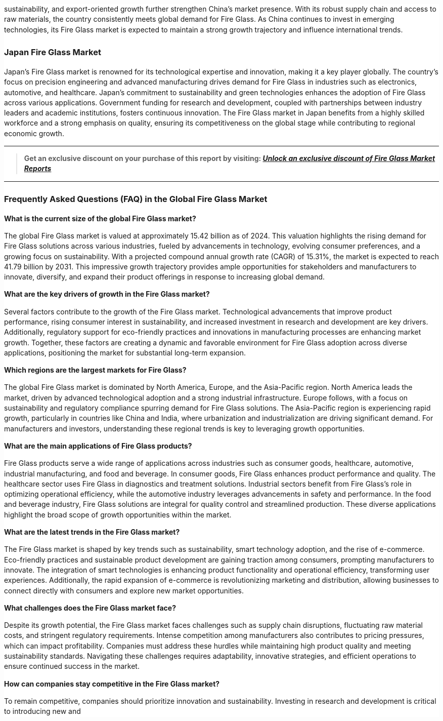 sustainability, and export-oriented growth further strengthen China&rsquo;s market presence. With its robust supply chain and access to raw materials, the country consistently meets global demand for Fire Glass. As China continues to invest in emerging technologies, its Fire Glass market is expected to maintain a strong growth trajectory and influence international trends.</p><h3>Japan Fire Glass Market</h3><p>Japan&rsquo;s Fire Glass market is renowned for its technological expertise and innovation, making it a key player globally. The country&rsquo;s focus on precision engineering and advanced manufacturing drives demand for Fire Glass in industries such as electronics, automotive, and healthcare. Japan&rsquo;s commitment to sustainability and green technologies enhances the adoption of Fire Glass across various applications. Government funding for research and development, coupled with partnerships between industry leaders and academic institutions, fosters continuous innovation. The Fire Glass market in Japan benefits from a highly skilled workforce and a strong emphasis on quality, ensuring its competitiveness on the global stage while contributing to regional economic growth.</p><hr /><blockquote><p><strong>Get an exclusive discount on your purchase of this report by visiting: <em><a href="://marketresearchpulse.com/ask-for-discount/132863?utm_source=Github&amp;utm_medium=026">Unlock an exclusive discount of Fire Glass Market Reports</a></em>&nbsp;</strong></p></blockquote><hr /><h3>Frequently Asked Questions (FAQ) in the Global Fire Glass Market</h3><p><strong>What is the current size of the global Fire Glass market?</strong></p><p>The global Fire Glass market is valued at approximately 15.42 billion as of 2024. This valuation highlights the rising demand for Fire Glass solutions across various industries, fueled by advancements in technology, evolving consumer preferences, and a growing focus on sustainability. With a projected compound annual growth rate (CAGR) of 15.31%, the market is expected to reach 41.79 billion by 2031. This impressive growth trajectory provides ample opportunities for stakeholders and manufacturers to innovate, diversify, and expand their product offerings in response to increasing global demand.</p><p><strong>What are the key drivers of growth in the Fire Glass market?</strong></p><p>Several factors contribute to the growth of the Fire Glass market. Technological advancements that improve product performance, rising consumer interest in sustainability, and increased investment in research and development are key drivers. Additionally, regulatory support for eco-friendly practices and innovations in manufacturing processes are enhancing market growth. Together, these factors are creating a dynamic and favorable environment for Fire Glass adoption across diverse applications, positioning the market for substantial long-term expansion.</p><p><strong>Which regions are the largest markets for Fire Glass?</strong></p><p>The global Fire Glass market is dominated by North America, Europe, and the Asia-Pacific region. North America leads the market, driven by advanced technological adoption and a strong industrial infrastructure. Europe follows, with a focus on sustainability and regulatory compliance spurring demand for Fire Glass solutions. The Asia-Pacific region is experiencing rapid growth, particularly in countries like China and India, where urbanization and industrialization are driving significant demand. For manufacturers and investors, understanding these regional trends is key to leveraging growth opportunities.</p><p><strong>What are the main applications of Fire Glass products?</strong></p><p>Fire Glass products serve a wide range of applications across industries such as consumer goods, healthcare, automotive, industrial manufacturing, and food and beverage. In consumer goods, Fire Glass enhances product performance and quality. The healthcare sector uses Fire Glass in diagnostics and treatment solutions. Industrial sectors benefit from Fire Glass&rsquo;s role in optimizing operational efficiency, while the automotive industry leverages advancements in safety and performance. In the food and beverage industry, Fire Glass solutions are integral for quality control and streamlined production. These diverse applications highlight the broad scope of growth opportunities within the market.</p><p><strong>What are the latest trends in the Fire Glass market?</strong></p><p>The Fire Glass market is shaped by key trends such as sustainability, smart technology adoption, and the rise of e-commerce. Eco-friendly practices and sustainable product development are gaining traction among consumers, prompting manufacturers to innovate. The integration of smart technologies is enhancing product functionality and operational efficiency, transforming user experiences. Additionally, the rapid expansion of e-commerce is revolutionizing marketing and distribution, allowing businesses to connect directly with consumers and explore new market opportunities.</p><p><strong>What challenges does the Fire Glass market face?</strong></p><p>Despite its growth potential, the Fire Glass market faces challenges such as supply chain disruptions, fluctuating raw material costs, and stringent regulatory requirements. Intense competition among manufacturers also contributes to pricing pressures, which can impact profitability. Companies must address these hurdles while maintaining high product quality and meeting sustainability standards. Navigating these challenges requires adaptability, innovative strategies, and efficient operations to ensure continued success in the market.</p><p><strong>How can companies stay competitive in the Fire Glass market?</strong></p><p>To remain competitive, companies should prioritize innovation and sustainability. Investing in research and development is critical to introducing new and